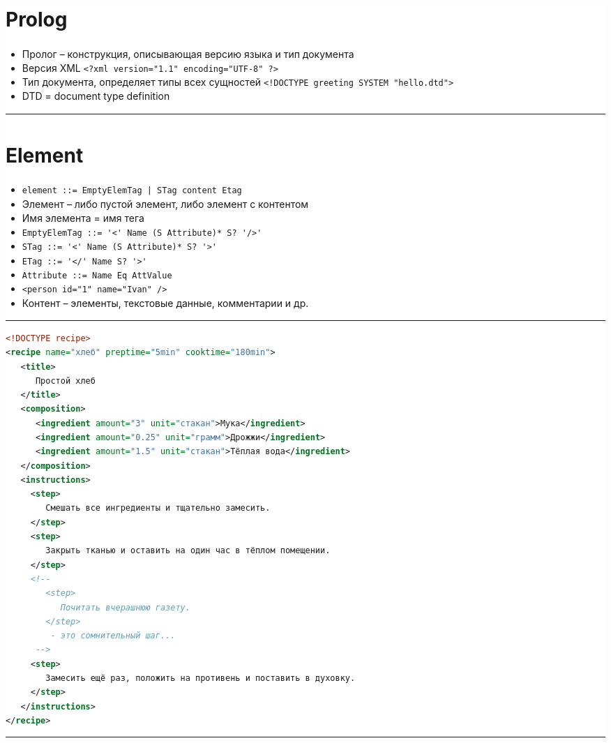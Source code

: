 # Prolog

- Пролог – конструкция, описывающая версию языка и тип документа
- Версия XML
  `<?xml version="1.1" encoding="UTF-8" ?>`
- Тип документа, определяет типы всех сущностей
  `<!DOCTYPE greeting SYSTEM "hello.dtd">`
- DTD = document type definition

---

# Element

- `element ::= EmptyElemTag | STag content Etag`
- Элемент – либо пустой элемент, либо элемент с контентом
- Имя элемента = имя тега
- `EmptyElemTag ::= '<' Name (S Attribute)* S? '/>'`
- `STag ::= '<' Name (S Attribute)* S? '>'`
- `ETag ::= '</' Name S? '>'`
- `Attribute ::= Name Eq AttValue`
- `<person id="1" name="Ivan" />`
- Контент – элементы, текстовые данные, комментарии и др.

---

```xml
<!DOCTYPE recipe>
<recipe name="хлеб" preptime="5min" cooktime="180min">
   <title>
      Простой хлеб
   </title>
   <composition>
      <ingredient amount="3" unit="стакан">Мука</ingredient>
      <ingredient amount="0.25" unit="грамм">Дрожжи</ingredient>
      <ingredient amount="1.5" unit="стакан">Тёплая вода</ingredient>
   </composition>
   <instructions>
     <step>
        Смешать все ингредиенты и тщательно замесить. 
     </step>
     <step>
        Закрыть тканью и оставить на один час в тёплом помещении. 
     </step>
     <!-- 
        <step>
           Почитать вчерашнюю газету. 
        </step>
         - это сомнительный шаг...
      -->
     <step>
        Замесить ещё раз, положить на противень и поставить в духовку.
     </step>
   </instructions>
</recipe>
```

---